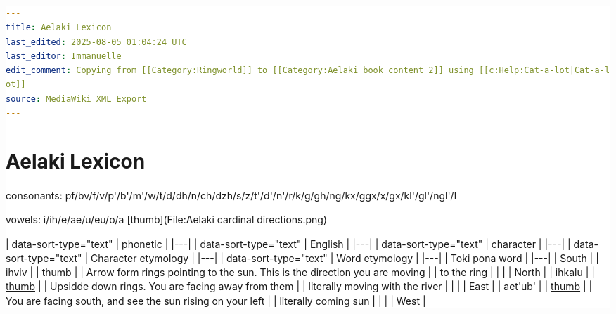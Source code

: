 ```yaml
---
title: Aelaki Lexicon
last_edited: 2025-08-05 01:04:24 UTC
last_editor: Immanuelle
edit_comment: Copying from [[Category:Ringworld]] to [[Category:Aelaki book content 2]] using [[c:Help:Cat-a-lot|Cat-a-lot]]
source: MediaWiki XML Export
---
```


# Aelaki Lexicon

consonants: pf/bv/f/v/p'/b'/m'/w/t/d/dh/n/ch/dzh/s/z/t'/d'/n'/r/k/g/gh/ng/kx/ggx/x/gx/kl'/gl'/ngl'/l

vowels: i/ih/e/ae/u/eu/o/a
[thumb](File:Aelaki cardinal directions.png)

| data-sort-type="text" | phonetic |
|---|
| data-sort-type="text" | English |
|---|
| data-sort-type="text" | character |
|---|
| data-sort-type="text" | Character etymology |
|---|
| data-sort-type="text" | Word etymology |
|---|
| Toki pona word |
|---|
| South |
| ihviv |
| [thumb](File:Imagesouth.png) |
| Arrow form rings pointing to the sun. This is the direction you are moving |
| to the ring |
|  |
| North |
| ihkalu |
| [thumb](File:Imagenorth.png) |
| Upsidde down rings. You are facing away from them |
| literally moving with the river |
|  |
| East |
| aet'ub' |
| [thumb](File:Imagegreeeeeeeee.png) |
| You are facing south, and see the sun rising on your left |
| literally coming sun |
|  |
| West |